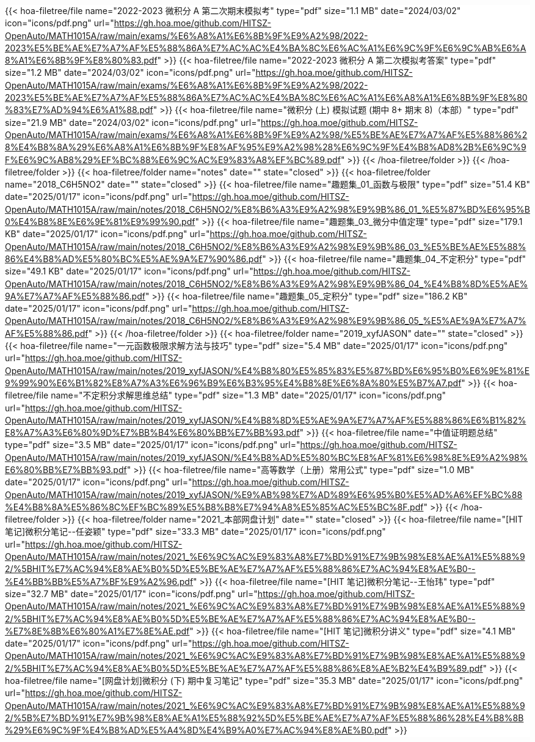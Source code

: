 {{< hoa-filetree/file name="2022-2023 微积分 A 第二次期末模拟考" type="pdf" size="1.1 MB" date="2024/03/02" icon="icons/pdf.png" url="https://gh.hoa.moe/github.com/HITSZ-OpenAuto/MATH1015A/raw/main/exams/%E6%A8%A1%E6%8B%9F%E9%A2%98/2022-2023%E5%BE%AE%E7%A7%AF%E5%88%86A%E7%AC%AC%E4%BA%8C%E6%AC%A1%E6%9C%9F%E6%9C%AB%E6%A8%A1%E6%8B%9F%E8%80%83.pdf" >}}
{{< hoa-filetree/file name="2022-2023 微积分 A 第二次模拟考答案" type="pdf" size="1.2 MB" date="2024/03/02" icon="icons/pdf.png" url="https://gh.hoa.moe/github.com/HITSZ-OpenAuto/MATH1015A/raw/main/exams/%E6%A8%A1%E6%8B%9F%E9%A2%98/2022-2023%E5%BE%AE%E7%A7%AF%E5%88%86A%E7%AC%AC%E4%BA%8C%E6%AC%A1%E6%A8%A1%E6%8B%9F%E8%80%83%E7%AD%94%E6%A1%88.pdf" >}}
{{< hoa-filetree/file name="微积分 (上) 模拟试题 (期中 8+ 期末 8)（本部）" type="pdf" size="21.9 MB" date="2024/03/02" icon="icons/pdf.png" url="https://gh.hoa.moe/github.com/HITSZ-OpenAuto/MATH1015A/raw/main/exams/%E6%A8%A1%E6%8B%9F%E9%A2%98/%E5%BE%AE%E7%A7%AF%E5%88%86%28%E4%B8%8A%29%E6%A8%A1%E6%8B%9F%E8%AF%95%E9%A2%98%28%E6%9C%9F%E4%B8%AD8%2B%E6%9C%9F%E6%9C%AB8%29%EF%BC%88%E6%9C%AC%E9%83%A8%EF%BC%89.pdf" >}}
{{< /hoa-filetree/folder >}}
{{< /hoa-filetree/folder >}}
{{< hoa-filetree/folder name="notes" date="" state="closed" >}}
{{< hoa-filetree/folder name="2018_C6H5NO2" date="" state="closed" >}}
{{< hoa-filetree/file name="趣题集_01_函数与极限" type="pdf" size="51.4 KB" date="2025/01/17" icon="icons/pdf.png" url="https://gh.hoa.moe/github.com/HITSZ-OpenAuto/MATH1015A/raw/main/notes/2018_C6H5NO2/%E8%B6%A3%E9%A2%98%E9%9B%86_01_%E5%87%BD%E6%95%B0%E4%B8%8E%E6%9E%81%E9%99%90.pdf" >}}
{{< hoa-filetree/file name="趣题集_03_微分中值定理" type="pdf" size="179.1 KB" date="2025/01/17" icon="icons/pdf.png" url="https://gh.hoa.moe/github.com/HITSZ-OpenAuto/MATH1015A/raw/main/notes/2018_C6H5NO2/%E8%B6%A3%E9%A2%98%E9%9B%86_03_%E5%BE%AE%E5%88%86%E4%B8%AD%E5%80%BC%E5%AE%9A%E7%90%86.pdf" >}}
{{< hoa-filetree/file name="趣题集_04_不定积分" type="pdf" size="49.1 KB" date="2025/01/17" icon="icons/pdf.png" url="https://gh.hoa.moe/github.com/HITSZ-OpenAuto/MATH1015A/raw/main/notes/2018_C6H5NO2/%E8%B6%A3%E9%A2%98%E9%9B%86_04_%E4%B8%8D%E5%AE%9A%E7%A7%AF%E5%88%86.pdf" >}}
{{< hoa-filetree/file name="趣题集_05_定积分" type="pdf" size="186.2 KB" date="2025/01/17" icon="icons/pdf.png" url="https://gh.hoa.moe/github.com/HITSZ-OpenAuto/MATH1015A/raw/main/notes/2018_C6H5NO2/%E8%B6%A3%E9%A2%98%E9%9B%86_05_%E5%AE%9A%E7%A7%AF%E5%88%86.pdf" >}}
{{< /hoa-filetree/folder >}}
{{< hoa-filetree/folder name="2019_xyfJASON" date="" state="closed" >}}
{{< hoa-filetree/file name="一元函数极限求解方法与技巧" type="pdf" size="5.4 MB" date="2025/01/17" icon="icons/pdf.png" url="https://gh.hoa.moe/github.com/HITSZ-OpenAuto/MATH1015A/raw/main/notes/2019_xyfJASON/%E4%B8%80%E5%85%83%E5%87%BD%E6%95%B0%E6%9E%81%E9%99%90%E6%B1%82%E8%A7%A3%E6%96%B9%E6%B3%95%E4%B8%8E%E6%8A%80%E5%B7%A7.pdf" >}}
{{< hoa-filetree/file name="不定积分求解思维总结" type="pdf" size="1.3 MB" date="2025/01/17" icon="icons/pdf.png" url="https://gh.hoa.moe/github.com/HITSZ-OpenAuto/MATH1015A/raw/main/notes/2019_xyfJASON/%E4%B8%8D%E5%AE%9A%E7%A7%AF%E5%88%86%E6%B1%82%E8%A7%A3%E6%80%9D%E7%BB%B4%E6%80%BB%E7%BB%93.pdf" >}}
{{< hoa-filetree/file name="中值证明题总结" type="pdf" size="3.5 MB" date="2025/01/17" icon="icons/pdf.png" url="https://gh.hoa.moe/github.com/HITSZ-OpenAuto/MATH1015A/raw/main/notes/2019_xyfJASON/%E4%B8%AD%E5%80%BC%E8%AF%81%E6%98%8E%E9%A2%98%E6%80%BB%E7%BB%93.pdf" >}}
{{< hoa-filetree/file name="高等数学（上册）常用公式" type="pdf" size="1.0 MB" date="2025/01/17" icon="icons/pdf.png" url="https://gh.hoa.moe/github.com/HITSZ-OpenAuto/MATH1015A/raw/main/notes/2019_xyfJASON/%E9%AB%98%E7%AD%89%E6%95%B0%E5%AD%A6%EF%BC%88%E4%B8%8A%E5%86%8C%EF%BC%89%E5%B8%B8%E7%94%A8%E5%85%AC%E5%BC%8F.pdf" >}}
{{< /hoa-filetree/folder >}}
{{< hoa-filetree/folder name="2021_本部网盘计划" date="" state="closed" >}}
{{< hoa-filetree/file name="[HIT 笔记]微积分笔记--任姿颖" type="pdf" size="33.3 MB" date="2025/01/17" icon="icons/pdf.png" url="https://gh.hoa.moe/github.com/HITSZ-OpenAuto/MATH1015A/raw/main/notes/2021_%E6%9C%AC%E9%83%A8%E7%BD%91%E7%9B%98%E8%AE%A1%E5%88%92/%5BHIT%E7%AC%94%E8%AE%B0%5D%E5%BE%AE%E7%A7%AF%E5%88%86%E7%AC%94%E8%AE%B0--%E4%BB%BB%E5%A7%BF%E9%A2%96.pdf" >}}
{{< hoa-filetree/file name="[HIT 笔记]微积分笔记--王怡玮" type="pdf" size="32.7 MB" date="2025/01/17" icon="icons/pdf.png" url="https://gh.hoa.moe/github.com/HITSZ-OpenAuto/MATH1015A/raw/main/notes/2021_%E6%9C%AC%E9%83%A8%E7%BD%91%E7%9B%98%E8%AE%A1%E5%88%92/%5BHIT%E7%AC%94%E8%AE%B0%5D%E5%BE%AE%E7%A7%AF%E5%88%86%E7%AC%94%E8%AE%B0--%E7%8E%8B%E6%80%A1%E7%8E%AE.pdf" >}}
{{< hoa-filetree/file name="[HIT 笔记]微积分讲义" type="pdf" size="4.1 MB" date="2025/01/17" icon="icons/pdf.png" url="https://gh.hoa.moe/github.com/HITSZ-OpenAuto/MATH1015A/raw/main/notes/2021_%E6%9C%AC%E9%83%A8%E7%BD%91%E7%9B%98%E8%AE%A1%E5%88%92/%5BHIT%E7%AC%94%E8%AE%B0%5D%E5%BE%AE%E7%A7%AF%E5%88%86%E8%AE%B2%E4%B9%89.pdf" >}}
{{< hoa-filetree/file name="[网盘计划]微积分 (下) 期中复习笔记" type="pdf" size="35.3 MB" date="2025/01/17" icon="icons/pdf.png" url="https://gh.hoa.moe/github.com/HITSZ-OpenAuto/MATH1015A/raw/main/notes/2021_%E6%9C%AC%E9%83%A8%E7%BD%91%E7%9B%98%E8%AE%A1%E5%88%92/%5B%E7%BD%91%E7%9B%98%E8%AE%A1%E5%88%92%5D%E5%BE%AE%E7%A7%AF%E5%88%86%28%E4%B8%8B%29%E6%9C%9F%E4%B8%AD%E5%A4%8D%E4%B9%A0%E7%AC%94%E8%AE%B0.pdf" >}}